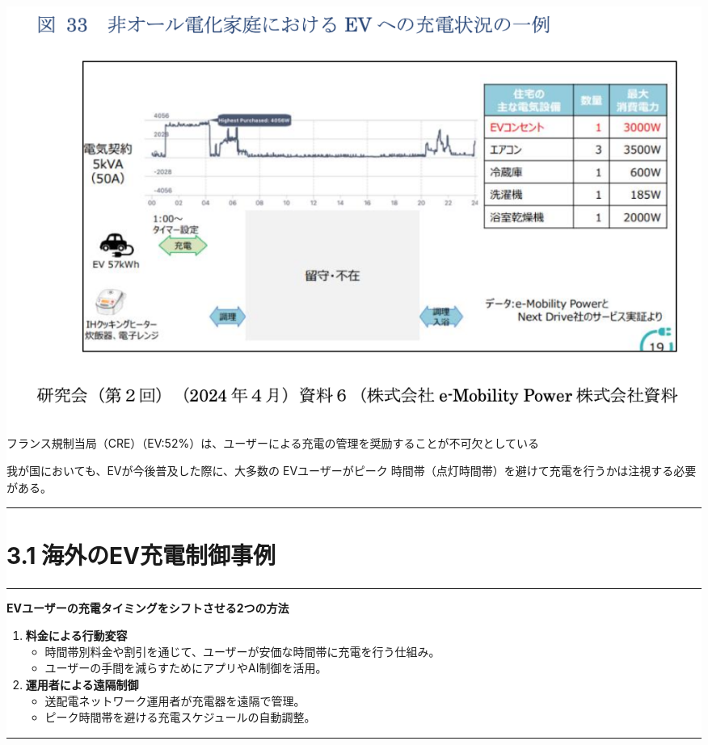 <img src="./not_all_elec.png" class="w-50%">
</div>

フランス規制当局（CRE）（EV:52%）は、ユーザーによる充電の管理を奨励することが不可欠としている

我が国においても、EVが今後普及した際に、大多数の EVユーザーがピーク
時間帯（点灯時間帯）を避けて充電を行うかは注視する必要がある。




---

# 3.1 海外のEV充電制御事例
***
**EVユーザーの充電タイミングをシフトさせる2つの方法**

1. **料金による行動変容**
   - 時間帯別料金や割引を通じて、ユーザーが安価な時間帯に充電を行う仕組み。
   - ユーザーの手間を減らすためにアプリやAI制御を活用。
2. **運用者による遠隔制御**
   - 送配電ネットワーク運用者が充電器を遠隔で管理。
   - ピーク時間帯を避ける充電スケジュールの自動調整。



---
